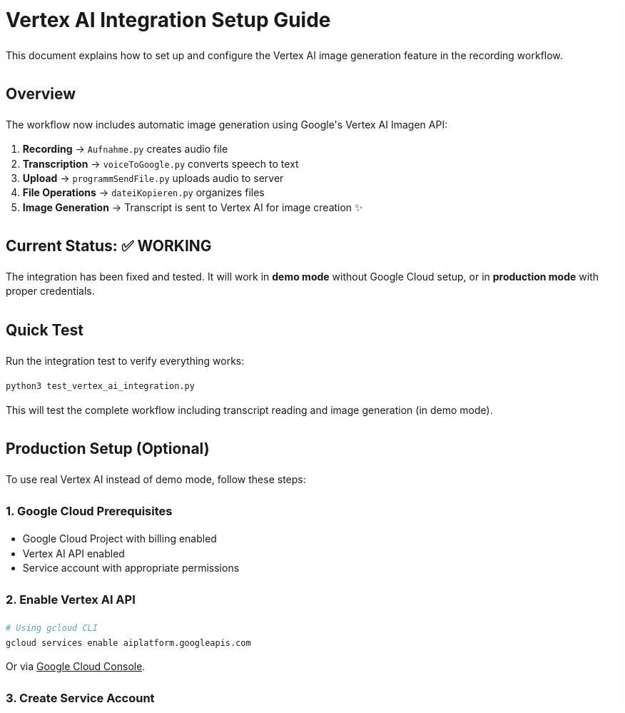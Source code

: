 # Vertex AI Integration Setup Guide

This document explains how to set up and configure the Vertex AI image generation feature in the recording workflow.

## Overview

The workflow now includes automatic image generation using Google's Vertex AI Imagen API:

1. **Recording** → `Aufnahme.py` creates audio file
2. **Transcription** → `voiceToGoogle.py` converts speech to text
3. **Upload** → `programmSendFile.py` uploads audio to server
4. **File Operations** → `dateiKopieren.py` organizes files
5. **Image Generation** → Transcript is sent to Vertex AI for image creation ✨

## Current Status: ✅ WORKING

The integration has been fixed and tested. It will work in **demo mode** without Google Cloud setup, or in **production mode** with proper credentials.

## Quick Test

Run the integration test to verify everything works:

```bash
python3 test_vertex_ai_integration.py
```

This will test the complete workflow including transcript reading and image generation (in demo mode).

## Production Setup (Optional)

To use real Vertex AI instead of demo mode, follow these steps:

### 1. Google Cloud Prerequisites

- Google Cloud Project with billing enabled
- Vertex AI API enabled
- Service account with appropriate permissions

### 2. Enable Vertex AI API

```bash
# Using gcloud CLI
gcloud services enable aiplatform.googleapis.com
```

Or via [Google Cloud Console](https://console.cloud.google.com/apis/library/aiplatform.googleapis.com).

### 3. Create Service Account
